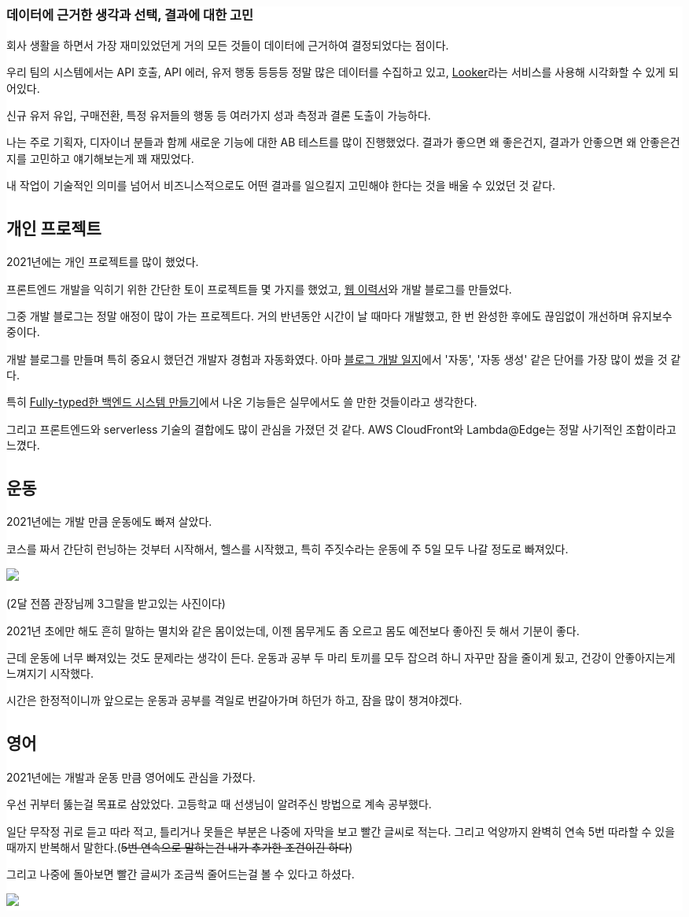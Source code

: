 ### 데이터에 근거한 생각과 선택, 결과에 대한 고민

회사 생활을 하면서 가장 재미있었던게 거의 모든 것들이 데이터에 근거하여 결정되었다는 점이다.

우리 팀의 시스템에서는 API 호출, API 에러, 유저 행동 등등등 정말 많은 데이터를 수집하고 있고, [Looker](https://looker.com)라는 서비스를 사용해 시각화할 수 있게 되어있다.

신규 유저 유입, 구매전환, 특정 유저들의 행동 등 여러가지 성과 측정과 결론 도출이 가능하다.

나는 주로 기획자, 디자이너 분들과 함께 새로운 기능에 대한 AB 테스트를 많이 진행했었다. 결과가 좋으면 왜 좋은건지, 결과가 안좋으면 왜 안좋은건지를 고민하고 얘기해보는게 꽤 재밌었다.

내 작업이 기술적인 의미를 넘어서 비즈니스적으로도 어떤 결과를 일으킬지 고민해야 한다는 것을 배울 수 있었던 것 같다.

## 개인 프로젝트

2021년에는 개인 프로젝트를 많이 했었다.

프론트엔드 개발을 익히기 위한 간단한 토이 프로젝트들 몇 가지를 했었고, [웹 이력서](https://about.hoseung.me)와 개발 블로그를 만들었다.

그중 개발 블로그는 정말 애정이 많이 가는 프로젝트다. 거의 반년동안 시간이 날 때마다 개발했고, 한 번 완성한 후에도 끊임없이 개선하며 유지보수 중이다.

개발 블로그를 만들며 특히 중요시 했던건 개발자 경험과 자동화였다. 아마 [블로그 개발 일지](/tags/%EA%B0%9C%EC%9D%B8%20%EB%B8%94%EB%A1%9C%EA%B7%B8)에서 '자동', '자동 생성' 같은 단어를 가장 많이 썼을 것 같다.

특히 [Fully-typed한 백엔드 시스템 만들기](/2021-12-22-fully-typed-backend)에서 나온 기능들은 실무에서도 쓸 만한 것들이라고 생각한다.

그리고 프론트엔드와 serverless 기술의 결합에도 많이 관심을 가졌던 것 같다. AWS CloudFront와 Lambda@Edge는 정말 사기적인 조합이라고 느꼈다.

## 운동

2021년에는 개발 만큼 운동에도 빠져 살았다.

코스를 짜서 간단히 런닝하는 것부터 시작해서, 헬스를 시작했고, 특히 주짓수라는 운동에 주 5일 모두 나갈 정도로 빠져있다.

![](./images/posts/2022-01-02-2021-retrospect/juijitsu.png)

(2달 전쯤 관장님께 3그랄을 받고있는 사진이다)

2021년 초에만 해도 흔히 말하는 멸치와 같은 몸이었는데, 이젠 몸무게도 좀 오르고 몸도 예전보다 좋아진 듯 해서 기분이 좋다.

근데 운동에 너무 빠져있는 것도 문제라는 생각이 든다. 운동과 공부 두 마리 토끼를 모두 잡으려 하니 자꾸만 잠을 줄이게 됬고, 건강이 안좋아지는게 느껴지기 시작했다.

시간은 한정적이니까 앞으로는 운동과 공부를 격일로 번갈아가며 하던가 하고, 잠을 많이 챙겨야겠다.

## 영어

2021년에는 개발과 운동 만큼 영어에도 관심을 가졌다.

우선 귀부터 뚫는걸 목표로 삼았었다. 고등학교 때 선생님이 알려주신 방법으로 계속 공부했다.

일단 무작정 귀로 듣고 따라 적고, 틀리거나 못들은 부분은 나중에 자막을 보고 빨간 글씨로 적는다. 그리고 억양까지 완벽히 연속 5번 따라할 수 있을 때까지 반복해서 말한다.(~~5번 연속으로 말하는건 내가 추가한 조건이긴 하다~~)

그리고 나중에 돌아보면 빨간 글씨가 조금씩 줄어드는걸 볼 수 있다고 하셨다.

![](./images/posts/2022-01-02-2021-retrospect/english-before.png)

